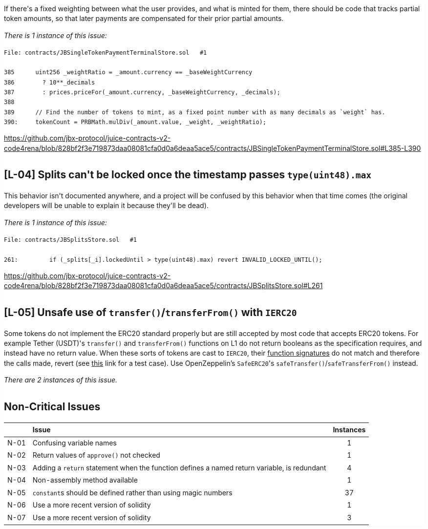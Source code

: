 If there's a fixed weighting between what the user provides, and what is minted for them, there should be code that tracks partial token amounts, so that later payments are compensated for their prior partial amounts.

*There is 1 instance of this issue:*

```solidity
File: contracts/JBSingleTokenPaymentTerminalStore.sol   #1

385      uint256 _weightRatio = _amount.currency == _baseWeightCurrency
386        ? 10**_decimals
387        : prices.priceFor(_amount.currency, _baseWeightCurrency, _decimals);
388  
389      // Find the number of tokens to mint, as a fixed point number with as many decimals as `weight` has.
390:     tokenCount = PRBMath.mulDiv(_amount.value, _weight, _weightRatio);
```

<https://github.com/jbx-protocol/juice-contracts-v2-code4rena/blob/828bf2f3e719873daa08081cfa0d0a6deaa5ace5/contracts/JBSingleTokenPaymentTerminalStore.sol#L385-L390>

## [L-04] Splits can't be locked once the timestamp passes `type(uint48).max`

This behavior isn't documented anywhere, and a project will be confused by this behavior when that time comes (the original developers will be unable to explain it because they'll be dead).

*There is 1 instance of this issue:*

```solidity
File: contracts/JBSplitsStore.sol   #1

261:         if (_splits[_i].lockedUntil > type(uint48).max) revert INVALID_LOCKED_UNTIL();
```

<https://github.com/jbx-protocol/juice-contracts-v2-code4rena/blob/828bf2f3e719873daa08081cfa0d0a6deaa5ace5/contracts/JBSplitsStore.sol#L261>

## [L-05] Unsafe use of `transfer()`/`transferFrom()` with `IERC20`

Some tokens do not implement the ERC20 standard properly but are still accepted by most code that accepts ERC20 tokens.  For example Tether (USDT)'s `transfer()` and `transferFrom()` functions on L1 do not return booleans as the specification requires, and instead have no return value. When these sorts of tokens are cast to `IERC20`, their [function signatures](https://medium.com/coinmonks/missing-return-value-bug-at-least-130-tokens-affected-d67bf08521ca) do not match and therefore the calls made, revert (see [this](https://gist.github.com/IllIllI000/2b00a32e8f0559e8f386ea4f1800abc5) link for a test case). Use OpenZeppelin’s `SafeERC20`'s `safeTransfer()`/`safeTransferFrom()` instead.

*There are 2 instances of this issue.*

## Non-Critical Issues

|    | Issue                                                                                       | Instances |
| -- | :------------------------------------------------------------------------------------------ | :-------: |
| N-01  | Confusing variable names                                                                    |     1     |
| N-02  | Return values of `approve()` not checked                                                    |     1     |
| N-03  | Adding a `return` statement when the function defines a named return variable, is redundant |     4     |
| N-04  | Non-assembly method available                                                               |     1     |
| N-05  | `constant`s should be defined rather than using magic numbers                               |     37    |
| N-06  | Use a more recent version of solidity                                                       |     1     |
| N-07  | Use a more recent version of solidity                                                       |     3     |